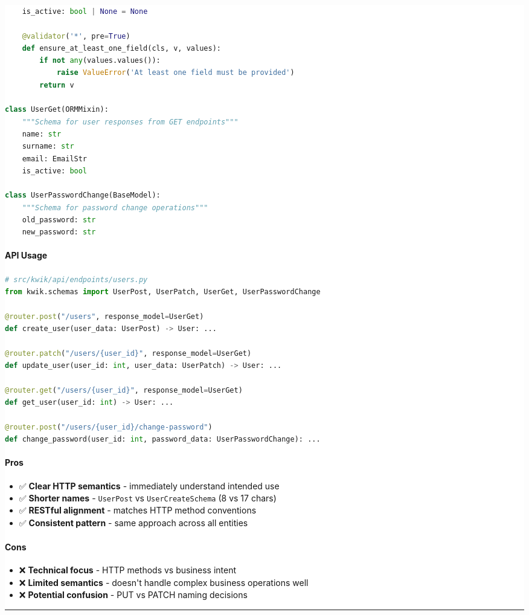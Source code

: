 ```python
    is_active: bool | None = None
    
    @validator('*', pre=True)
    def ensure_at_least_one_field(cls, v, values):
        if not any(values.values()):
            raise ValueError('At least one field must be provided')
        return v

class UserGet(ORMMixin):
    """Schema for user responses from GET endpoints"""
    name: str
    surname: str
    email: EmailStr
    is_active: bool

class UserPasswordChange(BaseModel):
    """Schema for password change operations"""
    old_password: str
    new_password: str
```

#### API Usage
```python
# src/kwik/api/endpoints/users.py
from kwik.schemas import UserPost, UserPatch, UserGet, UserPasswordChange

@router.post("/users", response_model=UserGet)
def create_user(user_data: UserPost) -> User: ...

@router.patch("/users/{user_id}", response_model=UserGet)  
def update_user(user_id: int, user_data: UserPatch) -> User: ...

@router.get("/users/{user_id}", response_model=UserGet)
def get_user(user_id: int) -> User: ...

@router.post("/users/{user_id}/change-password")
def change_password(user_id: int, password_data: UserPasswordChange): ...
```

#### Pros
- ✅ **Clear HTTP semantics** - immediately understand intended use
- ✅ **Shorter names** - `UserPost` vs `UserCreateSchema` (8 vs 17 chars)
- ✅ **RESTful alignment** - matches HTTP method conventions
- ✅ **Consistent pattern** - same approach across all entities

#### Cons
- ❌ **Technical focus** - HTTP methods vs business intent
- ❌ **Limited semantics** - doesn't handle complex business operations well
- ❌ **Potential confusion** - PUT vs PATCH naming decisions

---
